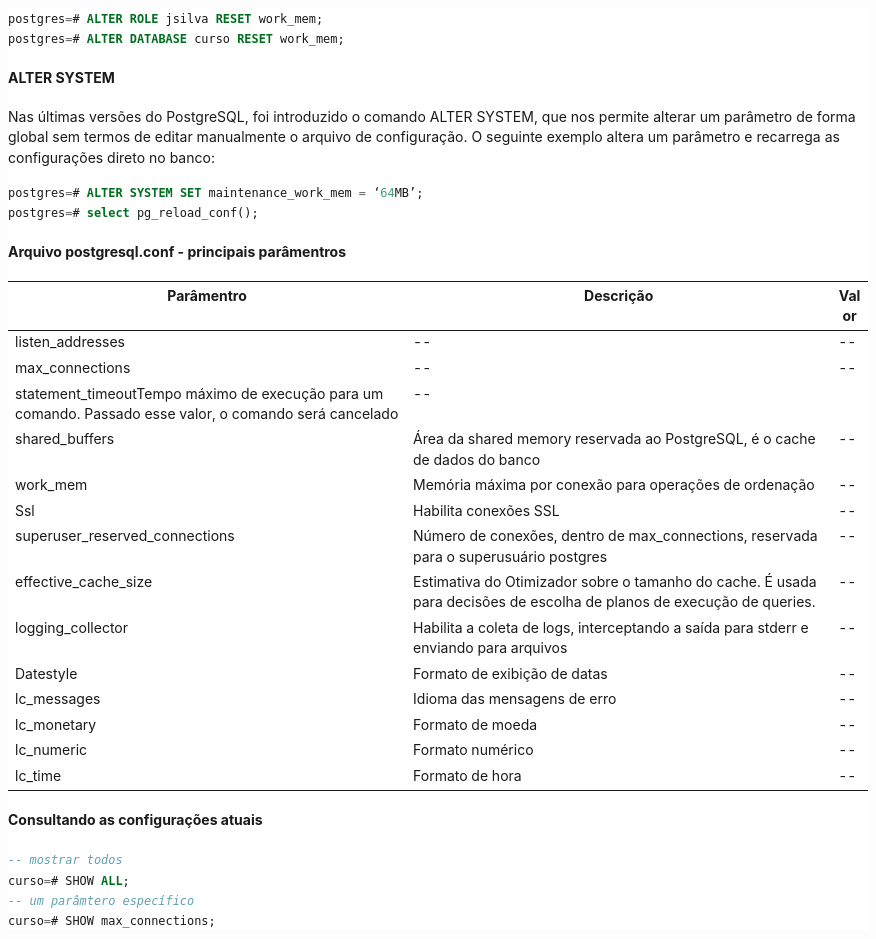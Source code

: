 ~~~sql
postgres=# ALTER ROLE jsilva RESET work_mem;
postgres=# ALTER DATABASE curso RESET work_mem;
~~~

#### ALTER SYSTEM

Nas últimas versões do PostgreSQL, foi introduzido o comando ALTER SYSTEM, que nos permite
alterar um parâmetro de forma global sem termos de editar manualmente o arquivo de
configuração. O seguinte exemplo altera um parâmetro e recarrega as configurações direto no
banco:

~~~sql
postgres=# ALTER SYSTEM SET maintenance_work_mem = ‘64MB’;
postgres=# select pg_reload_conf();
~~~

#### Arquivo postgresql.conf - principais parâmentros

|Parâmentro|Descrição|Valor|
|---|---|---|
|listen_addresses|--|--|
|max_connections|--|--|
statement_timeoutTempo máximo de execução para um comando. Passado esse valor, o comando será cancelado|--|
|shared_buffers|Área da shared memory reservada ao PostgreSQL, é o cache de dados do banco|--|
|work_mem|Memória máxima por conexão para operações de ordenação|--|
|Ssl|Habilita conexões SSL|--|
|superuser_reserved_connections|Número de conexões, dentro de max_connections, reservada para o superusuário postgres|--|
|effective_cache_size|Estimativa do Otimizador sobre o tamanho do cache. É usada para decisões de escolha de planos de execução de queries.|--|
|logging_collector|Habilita a coleta de logs, interceptando a saída para stderr e enviando para arquivos|--|
|Datestyle|Formato de exibição de datas|--|
|lc_messages|Idioma das mensagens de erro|--|
|lc_monetary|Formato de moeda|--|
|lc_numeric|Formato numérico|--|
|lc_time|Formato de hora|--|

#### Consultando as configurações atuais

~~~sql
-- mostrar todos
curso=# SHOW ALL;
-- um parâmtero específico
curso=# SHOW max_connections;
~~~
